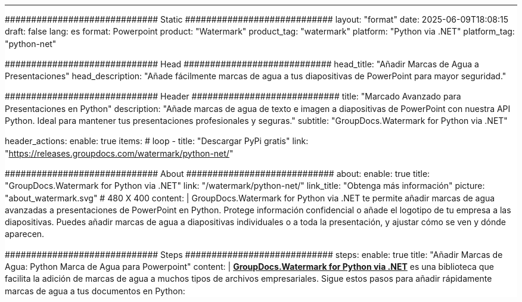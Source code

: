 
---
############################# Static ############################
layout: "format"
date:  2025-06-09T18:08:15
draft: false
lang: es
format: Powerpoint
product: "Watermark"
product_tag: "watermark"
platform: "Python via .NET"
platform_tag: "python-net"

############################# Head ############################
head_title: "Añadir Marcas de Agua a Presentaciones"
head_description: "Añade fácilmente marcas de agua a tus diapositivas de PowerPoint para mayor seguridad."

############################# Header ############################
title: "Marcado Avanzado para Presentaciones en Python" 
description: "Añade marcas de agua de texto e imagen a diapositivas de PowerPoint con nuestra API Python. Ideal para mantener tus presentaciones profesionales y seguras."
subtitle: "GroupDocs.Watermark for Python via .NET" 

header_actions:
  enable: true
  items:
    #  loop
    - title: "Descargar PyPi gratis"
      link: "https://releases.groupdocs.com/watermark/python-net/"
      
############################# About ############################
about:
    enable: true
    title: "GroupDocs.Watermark for Python via .NET"
    link: "/watermark/python-net/"
    link_title: "Obtenga más información"
    picture: "about_watermark.svg" # 480 X 400
    content: |
       GroupDocs.Watermark for Python via .NET te permite añadir marcas de agua avanzadas a presentaciones de PowerPoint en Python. Protege información confidencial o añade el logotipo de tu empresa a las diapositivas. Puedes añadir marcas de agua a diapositivas individuales o a toda la presentación, y ajustar cómo se ven y dónde aparecen.

############################# Steps ############################
steps:
    enable: true
    title: "Añadir Marcas de Agua: Python Marca de Agua para Powerpoint"
    content: |
      **[GroupDocs.Watermark for Python via .NET](https://products.groupdocs.com/watermark/python-net/)** es una biblioteca que facilita la adición de marcas de agua a muchos tipos de archivos empresariales. Sigue estos pasos para añadir rápidamente marcas de agua a tus documentos en Python:
      